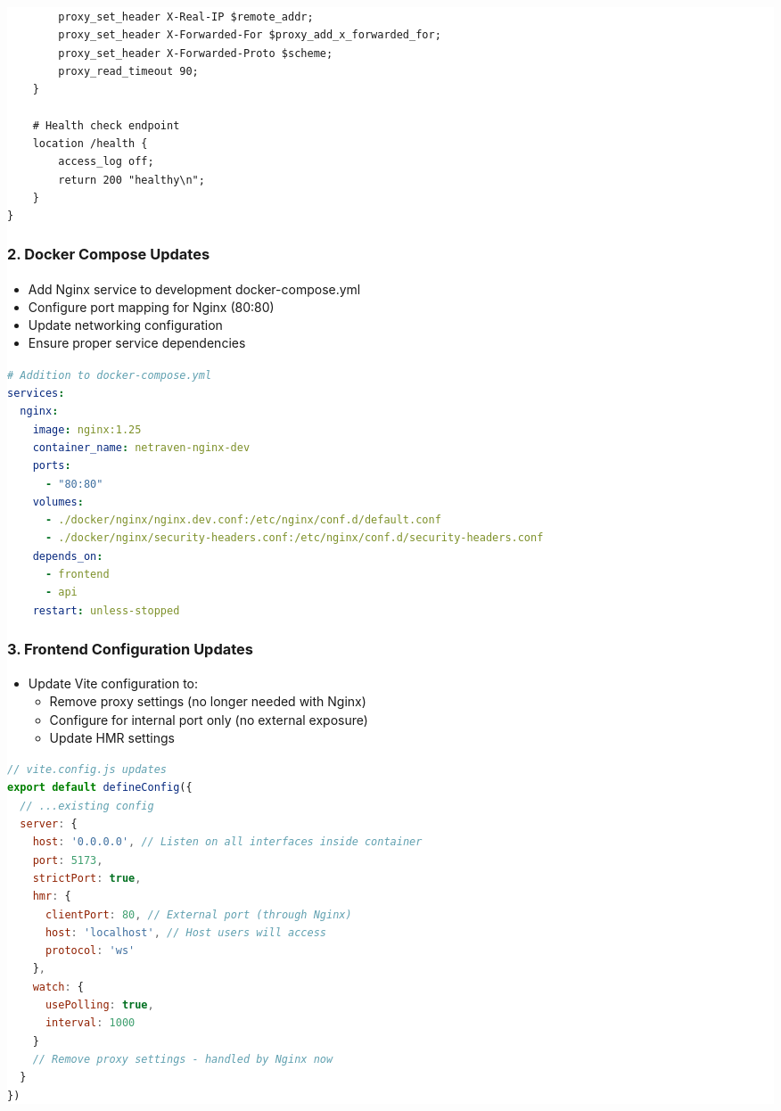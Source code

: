 ```nginx
        proxy_set_header X-Real-IP $remote_addr;
        proxy_set_header X-Forwarded-For $proxy_add_x_forwarded_for;
        proxy_set_header X-Forwarded-Proto $scheme;
        proxy_read_timeout 90;
    }
    
    # Health check endpoint
    location /health {
        access_log off;
        return 200 "healthy\n";
    }
}
```

### 2. Docker Compose Updates

- Add Nginx service to development docker-compose.yml
- Configure port mapping for Nginx (80:80)
- Update networking configuration
- Ensure proper service dependencies

```yaml
# Addition to docker-compose.yml
services:
  nginx:
    image: nginx:1.25
    container_name: netraven-nginx-dev
    ports:
      - "80:80"
    volumes:
      - ./docker/nginx/nginx.dev.conf:/etc/nginx/conf.d/default.conf
      - ./docker/nginx/security-headers.conf:/etc/nginx/conf.d/security-headers.conf
    depends_on:
      - frontend
      - api
    restart: unless-stopped
```

### 3. Frontend Configuration Updates

- Update Vite configuration to:
  - Remove proxy settings (no longer needed with Nginx)
  - Configure for internal port only (no external exposure)
  - Update HMR settings

```javascript
// vite.config.js updates
export default defineConfig({
  // ...existing config
  server: {
    host: '0.0.0.0', // Listen on all interfaces inside container
    port: 5173,
    strictPort: true,
    hmr: {
      clientPort: 80, // External port (through Nginx)
      host: 'localhost', // Host users will access
      protocol: 'ws'
    },
    watch: {
      usePolling: true,
      interval: 1000
    }
    // Remove proxy settings - handled by Nginx now
  }
})
```